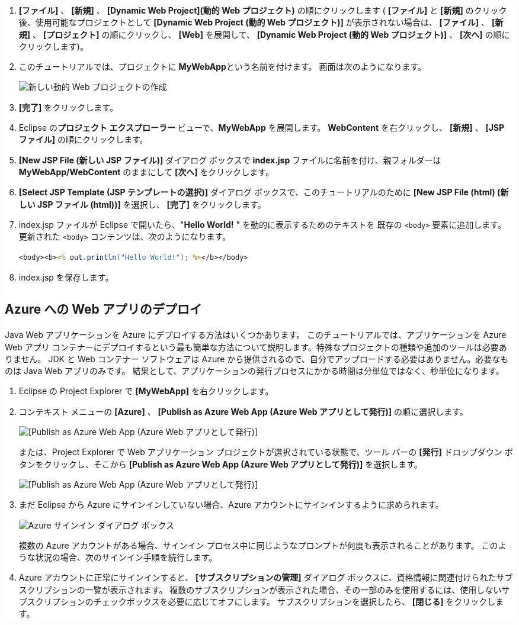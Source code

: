1. **[ファイル]** 、 **[新規]** 、 **[Dynamic Web Project]\(動的 Web プロジェクト\)** の順にクリックします ( **[ファイル]** と **[新規]** のクリック後、使用可能なプロジェクトとして **[Dynamic Web Project (動的 Web プロジェクト)]** が表示されない場合は、 **[ファイル]** 、 **[新規]** 、 **[プロジェクト]** の順にクリックし、 **[Web]** を展開して、 **[Dynamic Web Project (動的 Web プロジェクト)]** 、 **[次へ]** の順にクリックします)。

2. このチュートリアルでは、プロジェクトに **MyWebApp**という名前を付けます。 画面は次のようになります。
   
   ![新しい動的 Web プロジェクトの作成][02]

3. **[完了]** をクリックします。

4. Eclipse の**プロジェクト エクスプローラー** ビューで、**MyWebApp** を展開します。 **WebContent** を右クリックし、 **[新規]** 、 **[JSP ファイル]** の順にクリックします。

5. **[New JSP File (新しい JSP ファイル)]** ダイアログ ボックスで **index.jsp** ファイルに名前を付け、親フォルダーは **MyWebApp/WebContent** のままにして **[次へ]** をクリックします。

6. **[Select JSP Template (JSP テンプレートの選択)]** ダイアログ ボックスで、このチュートリアルのために **[New JSP File (html) (新しい JSP ファイル (html))]** を選択し、 **[完了]** をクリックします。

7. index.jsp ファイルが Eclipse で開いたら、"**Hello World!** " を動的に表示するためのテキストを 既存の `<body>` 要素に追加します。 更新された `<body>` コンテンツは、次のようになります。
   
   ```jsp
   <body><b><% out.println("Hello World!"); %></b></body>
   ```

8. index.jsp を保存します。

## <a name="deploy-your-web-app-to-azure"></a>Azure への Web アプリのデプロイ

Java Web アプリケーションを Azure にデプロイする方法はいくつかあります。 このチュートリアルでは、アプリケーションを Azure Web アプリ コンテナーにデプロイするという最も簡単な方法について説明します。特殊なプロジェクトの種類や追加のツールは必要ありません。 JDK と Web コンテナー ソフトウェアは Azure から提供されるので、自分でアップロードする必要はありません。必要なものは Java Web アプリのみです。 結果として、アプリケーションの発行プロセスにかかる時間は分単位ではなく、秒単位になります。

1. Eclipse の Project Explorer で **[MyWebApp]** を右クリックします。

2. コンテキスト メニューの **[Azure]** 、 **[Publish as Azure Web App (Azure Web アプリとして発行)]** の順に選択します。
   
   ![[Publish as Azure Web App (Azure Web アプリとして発行)]][03]
   
   または、Project Explorer で Web アプリケーション プロジェクトが選択されている状態で、ツール バーの **[発行]** ドロップダウン ボタンをクリックし、そこから **[Publish as Azure Web App (Azure Web アプリとして発行)]** を選択します。
   
   ![[Publish as Azure Web App (Azure Web アプリとして発行)]][14]

3. まだ Eclipse から Azure にサインインしていない場合、Azure アカウントにサインインするように求められます。
   
   ![Azure サインイン ダイアログ ボックス][04]
   
   複数の Azure アカウントがある場合、サインイン プロセス中に同じようなプロンプトが何度も表示されることがあります。 このような状況の場合、次のサインイン手順を続行します。

4. Azure アカウントに正常にサインインすると、 **[サブスクリプションの管理]** ダイアログ ボックスに、資格情報に関連付けられたサブスクリプションの一覧が表示されます。 複数のサブスクリプションが表示された場合、その一部のみを使用するには、使用しないサブスクリプションのチェックボックスを必要に応じてオフにします。 サブスクリプションを選択したら、 **[閉じる]** をクリックします。
   

[Azure Toolkit for Eclipse]: index.yml
[Azure Toolkit for IntelliJ]: ../toolkit-for-intellij/index.yml
[intellij-hello-world]: ../toolkit-for-intellij/create-hello-world-web-app.md
[Web Apps の概要]: /azure/app-service/app-service-web-overview
[Apache Tomcat]: http://tomcat.apache.org/
[Jetty]: http://www.eclipse.org/jetty/
[Updated Version]: create-hello-world-web-app.md
[eclipse-sign-in-instructions]: sign-in-instructions.md
[01]: media/create-hello-world-web-app-legacy-version/01-Web-Page.png
[02]: media/create-hello-world-web-app-legacy-version/02-Dynamic-Web-Project.png
[03]: media/create-hello-world-web-app-legacy-version/03-Context-Menu.png
[04]: media/create-hello-world-web-app-legacy-version/04-Log-In-Dialog.png
[05]: media/create-hello-world-web-app-legacy-version/05-Manage-Subscriptions-Dialog.png
[06]: media/create-hello-world-web-app-legacy-version/06-Deploy-To-Azure-Web-Container.png
[07a]: media/create-hello-world-web-app-legacy-version/07a-New-Web-App-Container-Dialog.png
[07b]: media/create-hello-world-web-app-legacy-version/07b-New-Web-App-Container-Dialog.png
[08]: media/create-hello-world-web-app-legacy-version/08-New-Resource-Group-Dialog.png
[09]: media/create-hello-world-web-app-legacy-version/09-New-Service-Plan-Dialog.png
[10]: media/create-hello-world-web-app-legacy-version/10-Completed-Web-App-Container-Dialog.png
[11]: media/create-hello-world-web-app-legacy-version/11-Completed-Deploy-Dialog.png
[12]: media/create-hello-world-web-app-legacy-version/12-Activity-Log-View.png
[13]: media/create-hello-world-web-app-legacy-version/13-Azure-Explorer-Web-App.png
[14]: media/create-hello-world-web-app-legacy-version/14-publishDropdownButton.png
[15]: media/create-hello-world-web-app-legacy-version/15-New-Azure-Web-Container.png